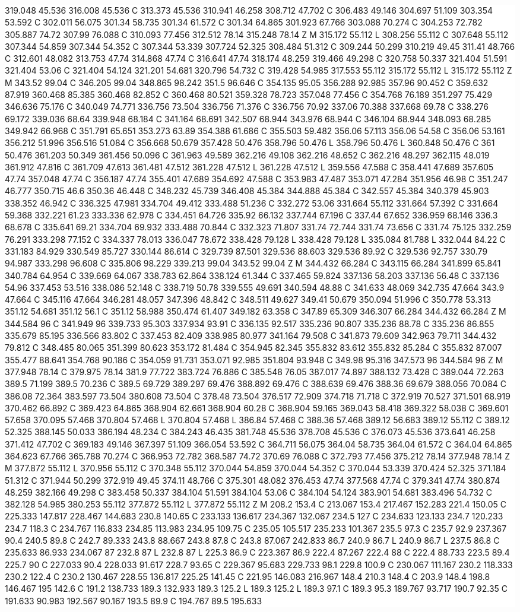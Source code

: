 319.048 45.536 316.008 45.536 C 313.373 45.536 310.941 46.258 308.712 47.702 C 306.483 49.146 304.697 51.109 303.354 53.592 C 302.011 56.075 301.34 58.735 301.34 61.572 C 301.34 64.865 301.923 67.766 303.088 70.274 C 304.253 72.782 305.887 74.72 307.99 76.088 C 310.093 77.456 312.512 78.14 315.248 78.14 Z M 315.172 55.112 L 308.256 55.112 C 307.648 55.112 307.344 54.859 307.344 54.352 C 307.344 53.339 307.724 52.325 308.484 51.312 C 309.244 50.299 310.219 49.45 311.41 48.766 C 312.601 48.082 313.753 47.74 314.868 47.74 C 316.641 47.74 318.174 48.259 319.466 49.298 C 320.758 50.337 321.404 51.591 321.404 53.06 C 321.404 54.124 321.201 54.681 320.796 54.732 C 319.428 54.985 317.553 55.112 315.172 55.112 L 315.172 55.112 Z M 343.52 99.04 C 346.205 99.04 348.865 98.242 351.5 96.646 C 354.135 95.05 356.288 92.985 357.96 90.452 C 359.632 87.919 360.468 85.385 360.468 82.852 C 360.468 80.521 359.328 78.723 357.048 77.456 C 354.768 76.189 351.297 75.429 346.636 75.176 C 340.049 74.771 336.756 73.504 336.756 71.376 C 336.756 70.92 337.06 70.388 337.668 69.78 C 338.276 69.172 339.036 68.64 339.948 68.184 C 341.164 68.691 342.507 68.944 343.976 68.944 C 346.104 68.944 348.093 68.285 349.942 66.968 C 351.791 65.651 353.273 63.89 354.388 61.686 C 355.503 59.482 356.06 57.113 356.06 54.58 C 356.06 53.161 356.212 51.996 356.516 51.084 C 356.668 50.679 357.428 50.476 358.796 50.476 L 358.796 50.476 L 360.848 50.476 C 361 50.476 361.203 50.349 361.456 50.096 C 361.963 49.589 362.216 49.108 362.216 48.652 C 362.216 48.297 362.115 48.019 361.912 47.816 C 361.709 47.613 361.481 47.512 361.228 47.512 L 361.228 47.512 L 359.556 47.588 C 358.441 47.689 357.605 47.74 357.048 47.74 C 356.187 47.74 355.401 47.689 354.692 47.588 C 353.983 47.487 353.071 47.284 351.956 46.98 C 351.247 46.777 350.715 46.6 350.36 46.448 C 348.232 45.739 346.408 45.384 344.888 45.384 C 342.557 45.384 340.379 45.903 338.352 46.942 C 336.325 47.981 334.704 49.412 333.488 51.236 C 332.272 53.06 331.664 55.112 331.664 57.392 C 331.664 59.368 332.221 61.23 333.336 62.978 C 334.451 64.726 335.92 66.132 337.744 67.196 C 337.44 67.652 336.959 68.146 336.3 68.678 C 335.641 69.21 334.704 69.932 333.488 70.844 C 332.323 71.807 331.74 72.744 331.74 73.656 C 331.74 75.125 332.259 76.291 333.298 77.152 C 334.337 78.013 336.047 78.672 338.428 79.128 L 338.428 79.128 L 335.084 81.788 L 332.044 84.22 C 331.183 84.929 330.549 85.727 330.144 86.614 C 329.739 87.501 329.536 88.603 329.536 89.92 C 329.536 92.757 330.79 94.987 333.298 96.608 C 335.806 98.229 339.213 99.04 343.52 99.04 Z M 344.432 66.284 C 343.115 66.284 341.899 65.841 340.784 64.954 C 339.669 64.067 338.783 62.864 338.124 61.344 C 337.465 59.824 337.136 58.203 337.136 56.48 C 337.136 54.96 337.453 53.516 338.086 52.148 C 338.719 50.78 339.555 49.691 340.594 48.88 C 341.633 48.069 342.735 47.664 343.9 47.664 C 345.116 47.664 346.281 48.057 347.396 48.842 C 348.511 49.627 349.41 50.679 350.094 51.996 C 350.778 53.313 351.12 54.681 351.12 56.1 C 351.12 58.988 350.474 61.407 349.182 63.358 C 347.89 65.309 346.307 66.284 344.432 66.284 Z M 344.584 96 C 341.949 96 339.733 95.303 337.934 93.91 C 336.135 92.517 335.236 90.807 335.236 88.78 C 335.236 86.855 335.679 85.195 336.566 83.802 C 337.453 82.409 338.985 80.977 341.164 79.508 C 341.873 79.609 342.963 79.711 344.432 79.812 C 348.485 80.065 351.399 80.623 353.172 81.484 C 354.945 82.345 355.832 83.612 355.832 85.284 C 355.832 87.007 355.477 88.641 354.768 90.186 C 354.059 91.731 353.071 92.985 351.804 93.948 C 349.98 95.316 347.573 96 344.584 96 Z M 377.948 78.14 C 379.975 78.14 381.9 77.722 383.724 76.886 C 385.548 76.05 387.017 74.897 388.132 73.428 C 389.044 72.263 389.5 71.199 389.5 70.236 C 389.5 69.729 389.297 69.476 388.892 69.476 C 388.639 69.476 388.36 69.679 388.056 70.084 C 386.08 72.364 383.597 73.504 380.608 73.504 C 378.48 73.504 376.517 72.909 374.718 71.718 C 372.919 70.527 371.501 68.919 370.462 66.892 C 369.423 64.865 368.904 62.661 368.904 60.28 C 368.904 59.165 369.043 58.418 369.322 58.038 C 369.601 57.658 370.095 57.468 370.804 57.468 L 370.804 57.468 L 386.84 57.468 C 388.36 57.468 389.12 56.683 389.12 55.112 C 389.12 52.325 388.145 50.033 386.194 48.234 C 384.243 46.435 381.748 45.536 378.708 45.536 C 376.073 45.536 373.641 46.258 371.412 47.702 C 369.183 49.146 367.397 51.109 366.054 53.592 C 364.711 56.075 364.04 58.735 364.04 61.572 C 364.04 64.865 364.623 67.766 365.788 70.274 C 366.953 72.782 368.587 74.72 370.69 76.088 C 372.793 77.456 375.212 78.14 377.948 78.14 Z M 377.872 55.112 L 370.956 55.112 C 370.348 55.112 370.044 54.859 370.044 54.352 C 370.044 53.339 370.424 52.325 371.184 51.312 C 371.944 50.299 372.919 49.45 374.11 48.766 C 375.301 48.082 376.453 47.74 377.568 47.74 C 379.341 47.74 380.874 48.259 382.166 49.298 C 383.458 50.337 384.104 51.591 384.104 53.06 C 384.104 54.124 383.901 54.681 383.496 54.732 C 382.128 54.985 380.253 55.112 377.872 55.112 L 377.872 55.112 Z M 208.2 153.4 C 213.067 153.4 217.467 152.283 221.4 150.05 C 225.333 147.817 228.467 144.683 230.8 140.65 C 233.133 136.617 234.367 132.067 234.5 127 C 234.633 123.133 234.7 120.233 234.7 118.3 C 234.767 116.833 234.85 113.983 234.95 109.75 C 235.05 105.517 235.233 101.367 235.5 97.3 C 235.7 92.9 237.367 90.4 240.5 89.8 C 242.7 89.333 243.8 88.667 243.8 87.8 C 243.8 87.067 242.833 86.7 240.9 86.7 L 240.9 86.7 L 237.5 86.8 C 235.633 86.933 234.067 87 232.8 87 L 232.8 87 L 225.3 86.9 C 223.367 86.9 222.4 87.267 222.4 88 C 222.4 88.733 223.5 89.4 225.7 90 C 227.033 90.4 228.033 91.617 228.7 93.65 C 229.367 95.683 229.733 98.1 229.8 100.9 C 230.067 111.167 230.2 118.333 230.2 122.4 C 230.2 130.467 228.55 136.817 225.25 141.45 C 221.95 146.083 216.967 148.4 210.3 148.4 C 203.9 148.4 198.8 146.467 195 142.6 C 191.2 138.733 189.3 132.933 189.3 125.2 L 189.3 125.2 L 189.3 97.1 C 189.3 95.3 189.767 93.717 190.7 92.35 C 191.633 90.983 192.567 90.167 193.5 89.9 C 194.767 89.5 195.633